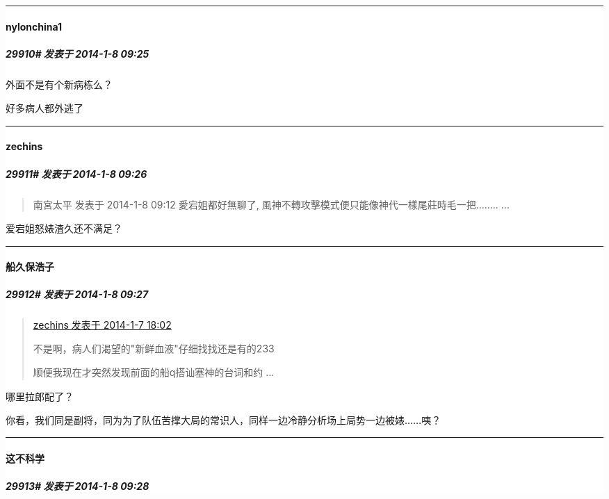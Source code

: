 

-----

####  nylonchina1  
##### 29910#       发表于 2014-1-8 09:25




外面不是有个新病栋么？


好多病人都外逃了







-----

####  zechins  
##### 29911#       发表于 2014-1-8 09:26



<blockquote>南宮太平 发表于 2014-1-8 09:12 愛宕姐都好無聊了, 風神不轉攻擊模式便只能像神代一樣尾莊時毛一把........ ...</blockquote>
爱宕姐怒婊渣久还不满足？







-----

####  船久保浩子  
##### 29912#       发表于 2014-1-8 09:27



<blockquote><a href="httphttps://bbs.saraba1st.com/2b/forum.php?mod=redirect&amp;goto=findpost&amp;pid=24134682&amp;ptid=821720" target="_blank">zechins 发表于 2014-1-7 18:02</a>

不是啊，病人们渴望的"新鲜血液"仔细找找还是有的233


顺便我现在才突然发现前面的船q搭讪塞神的台词和约 ...</blockquote>
哪里拉郎配了？


你看，我们同是副将，同为为了队伍苦撑大局的常识人，同样一边冷静分析场上局势一边被婊……咦？







-----

####  这不科学  
##### 29913#       发表于 2014-1-8 09:28

